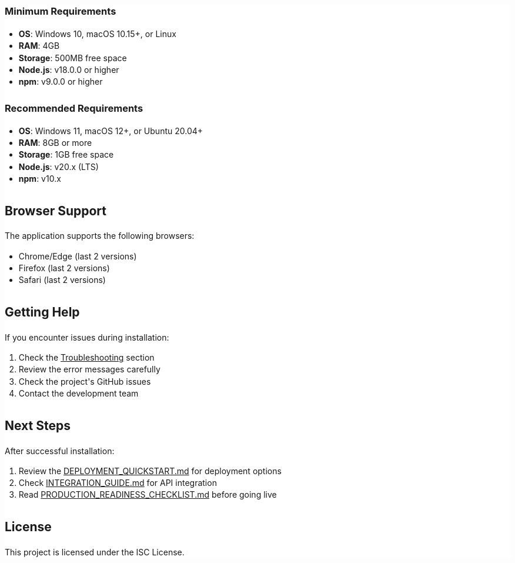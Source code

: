 ### Minimum Requirements
- **OS**: Windows 10, macOS 10.15+, or Linux
- **RAM**: 4GB
- **Storage**: 500MB free space
- **Node.js**: v18.0.0 or higher
- **npm**: v9.0.0 or higher

### Recommended Requirements
- **OS**: Windows 11, macOS 12+, or Ubuntu 20.04+
- **RAM**: 8GB or more
- **Storage**: 1GB free space
- **Node.js**: v20.x (LTS)
- **npm**: v10.x

## Browser Support

The application supports the following browsers:

- Chrome/Edge (last 2 versions)
- Firefox (last 2 versions)
- Safari (last 2 versions)

## Getting Help

If you encounter issues during installation:

1. Check the [Troubleshooting](#troubleshooting) section
2. Review the error messages carefully
3. Check the project's GitHub issues
4. Contact the development team

## Next Steps

After successful installation:

1. Review the [DEPLOYMENT_QUICKSTART.md](DEPLOYMENT_QUICKSTART.md) for deployment options
2. Check [INTEGRATION_GUIDE.md](INTEGRATION_GUIDE.md) for API integration
3. Read [PRODUCTION_READINESS_CHECKLIST.md](PRODUCTION_READINESS_CHECKLIST.md) before going live

## License

This project is licensed under the ISC License.
